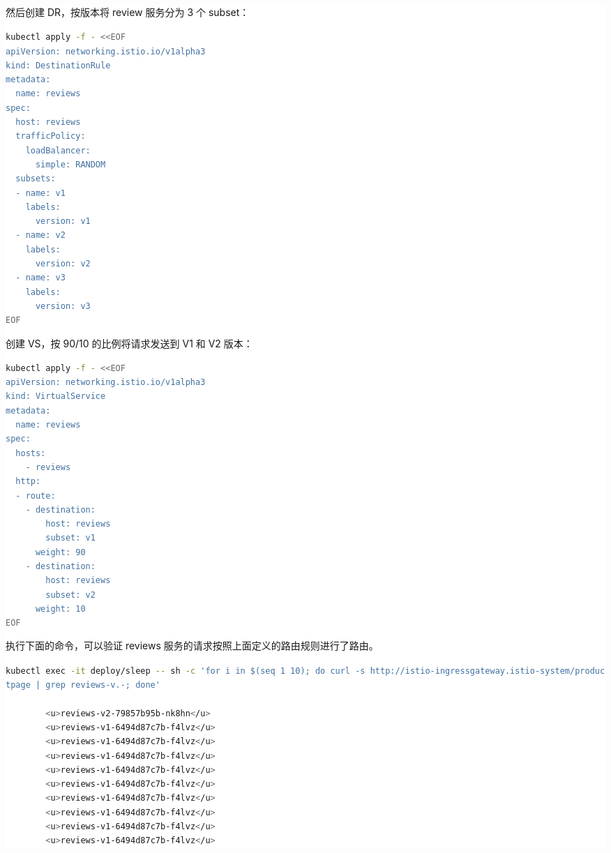 然后创建 DR，按版本将 review 服务分为 3 个 subset：

```bash
kubectl apply -f - <<EOF
apiVersion: networking.istio.io/v1alpha3
kind: DestinationRule
metadata:
  name: reviews
spec:
  host: reviews
  trafficPolicy:
    loadBalancer:
      simple: RANDOM
  subsets:
  - name: v1
    labels:
      version: v1
  - name: v2
    labels:
      version: v2
  - name: v3
    labels:
      version: v3
EOF
```

创建 VS，按 90/10 的比例将请求发送到 V1 和 V2 版本：

```bash
kubectl apply -f - <<EOF
apiVersion: networking.istio.io/v1alpha3
kind: VirtualService
metadata:
  name: reviews
spec:
  hosts:
    - reviews
  http:
  - route:
    - destination:
        host: reviews
        subset: v1
      weight: 90
    - destination:
        host: reviews
        subset: v2
      weight: 10
EOF
```

执行下面的命令，可以验证 reviews 服务的请求按照上面定义的路由规则进行了路由。

```bash
kubectl exec -it deploy/sleep -- sh -c 'for i in $(seq 1 10); do curl -s http://istio-ingressgateway.istio-system/productpage | grep reviews-v.-; done'

        <u>reviews-v2-79857b95b-nk8hn</u>
        <u>reviews-v1-6494d87c7b-f4lvz</u>
        <u>reviews-v1-6494d87c7b-f4lvz</u>
        <u>reviews-v1-6494d87c7b-f4lvz</u>
        <u>reviews-v1-6494d87c7b-f4lvz</u>
        <u>reviews-v1-6494d87c7b-f4lvz</u>
        <u>reviews-v1-6494d87c7b-f4lvz</u>
        <u>reviews-v1-6494d87c7b-f4lvz</u>
        <u>reviews-v1-6494d87c7b-f4lvz</u>
        <u>reviews-v1-6494d87c7b-f4lvz</u>
```